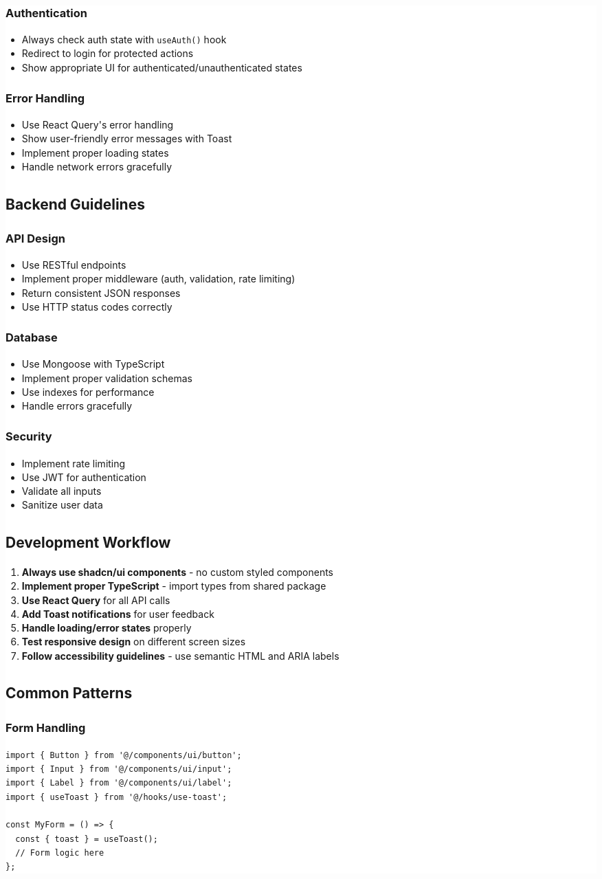 ### Authentication
- Always check auth state with `useAuth()` hook
- Redirect to login for protected actions
- Show appropriate UI for authenticated/unauthenticated states

### Error Handling
- Use React Query's error handling
- Show user-friendly error messages with Toast
- Implement proper loading states
- Handle network errors gracefully

## Backend Guidelines

### API Design
- Use RESTful endpoints
- Implement proper middleware (auth, validation, rate limiting)
- Return consistent JSON responses
- Use HTTP status codes correctly

### Database
- Use Mongoose with TypeScript
- Implement proper validation schemas
- Use indexes for performance
- Handle errors gracefully

### Security
- Implement rate limiting
- Use JWT for authentication
- Validate all inputs
- Sanitize user data

## Development Workflow

1. **Always use shadcn/ui components** - no custom styled components
2. **Implement proper TypeScript** - import types from shared package
3. **Use React Query** for all API calls
4. **Add Toast notifications** for user feedback
5. **Handle loading/error states** properly
6. **Test responsive design** on different screen sizes
7. **Follow accessibility guidelines** - use semantic HTML and ARIA labels

## Common Patterns

### Form Handling
```tsx
import { Button } from '@/components/ui/button';
import { Input } from '@/components/ui/input';
import { Label } from '@/components/ui/label';
import { useToast } from '@/hooks/use-toast';

const MyForm = () => {
  const { toast } = useToast();
  // Form logic here
};
```
